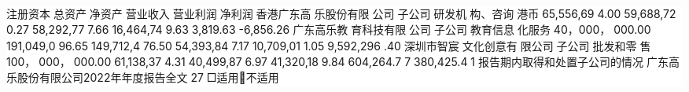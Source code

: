 注册资本
总资产
净资产
营业收入
营业利润
净利润
香港广东高
乐股份有限
公司
子公司
研发机
构、咨询
港币
65,556,69
4.00
59,688,72
0.27
58,292,77
7.66
16,464,74
9.63
3,819.63
-6,856.26
广东高乐教
育科技有限
公司
子公司
教育信息
化服务
40，000，
000.00
191,049,0
96.65
149,712,4
76.50
54,393,84
7.17
10,709,01
1.05
9,592,296
.40
深圳市智宸
文化创意有
限公司
子公司
批发和零
售
100，
000，
000.00
61,138,37
4.31
40,499,87
6.97
41,320,18
9.84
604,264.7
7
380,425.4
1
报告期内取得和处置子公司的情况
广东高乐股份有限公司2022年年度报告全文
27
□适用不适用